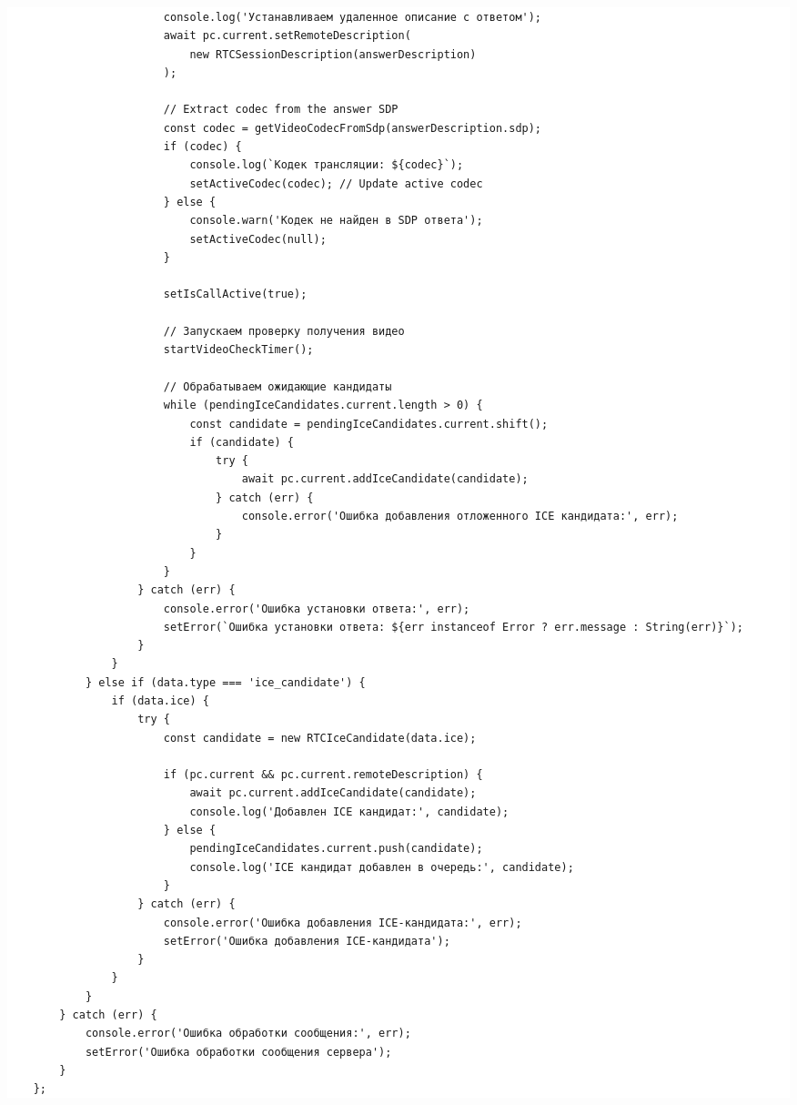                             console.log('Устанавливаем удаленное описание с ответом');
                            await pc.current.setRemoteDescription(
                                new RTCSessionDescription(answerDescription)
                            );

                            // Extract codec from the answer SDP
                            const codec = getVideoCodecFromSdp(answerDescription.sdp);
                            if (codec) {
                                console.log(`Кодек трансляции: ${codec}`);
                                setActiveCodec(codec); // Update active codec
                            } else {
                                console.warn('Кодек не найден в SDP ответа');
                                setActiveCodec(null);
                            }

                            setIsCallActive(true);

                            // Запускаем проверку получения видео
                            startVideoCheckTimer();

                            // Обрабатываем ожидающие кандидаты
                            while (pendingIceCandidates.current.length > 0) {
                                const candidate = pendingIceCandidates.current.shift();
                                if (candidate) {
                                    try {
                                        await pc.current.addIceCandidate(candidate);
                                    } catch (err) {
                                        console.error('Ошибка добавления отложенного ICE кандидата:', err);
                                    }
                                }
                            }
                        } catch (err) {
                            console.error('Ошибка установки ответа:', err);
                            setError(`Ошибка установки ответа: ${err instanceof Error ? err.message : String(err)}`);
                        }
                    }
                } else if (data.type === 'ice_candidate') {
                    if (data.ice) {
                        try {
                            const candidate = new RTCIceCandidate(data.ice);

                            if (pc.current && pc.current.remoteDescription) {
                                await pc.current.addIceCandidate(candidate);
                                console.log('Добавлен ICE кандидат:', candidate);
                            } else {
                                pendingIceCandidates.current.push(candidate);
                                console.log('ICE кандидат добавлен в очередь:', candidate);
                            }
                        } catch (err) {
                            console.error('Ошибка добавления ICE-кандидата:', err);
                            setError('Ошибка добавления ICE-кандидата');
                        }
                    }
                }
            } catch (err) {
                console.error('Ошибка обработки сообщения:', err);
                setError('Ошибка обработки сообщения сервера');
            }
        };
